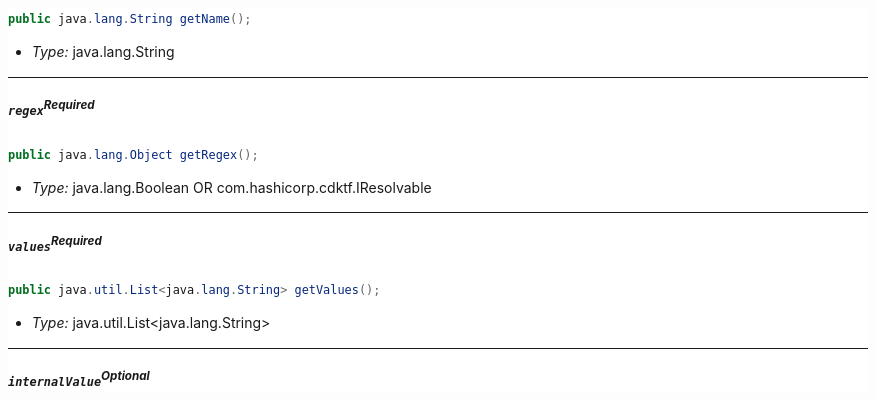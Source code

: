 ```java
public java.lang.String getName();
```

- *Type:* java.lang.String

---

##### `regex`<sup>Required</sup> <a name="regex" id="rhizo-co-terraform-provider-oci.dataOciServiceCatalogServiceCatalogAssociations.DataOciServiceCatalogServiceCatalogAssociationsFilterOutputReference.property.regex"></a>

```java
public java.lang.Object getRegex();
```

- *Type:* java.lang.Boolean OR com.hashicorp.cdktf.IResolvable

---

##### `values`<sup>Required</sup> <a name="values" id="rhizo-co-terraform-provider-oci.dataOciServiceCatalogServiceCatalogAssociations.DataOciServiceCatalogServiceCatalogAssociationsFilterOutputReference.property.values"></a>

```java
public java.util.List<java.lang.String> getValues();
```

- *Type:* java.util.List<java.lang.String>

---

##### `internalValue`<sup>Optional</sup> <a name="internalValue" id="rhizo-co-terraform-provider-oci.dataOciServiceCatalogServiceCatalogAssociations.DataOciServiceCatalogServiceCatalogAssociationsFilterOutputReference.property.internalValue"></a>

```java
